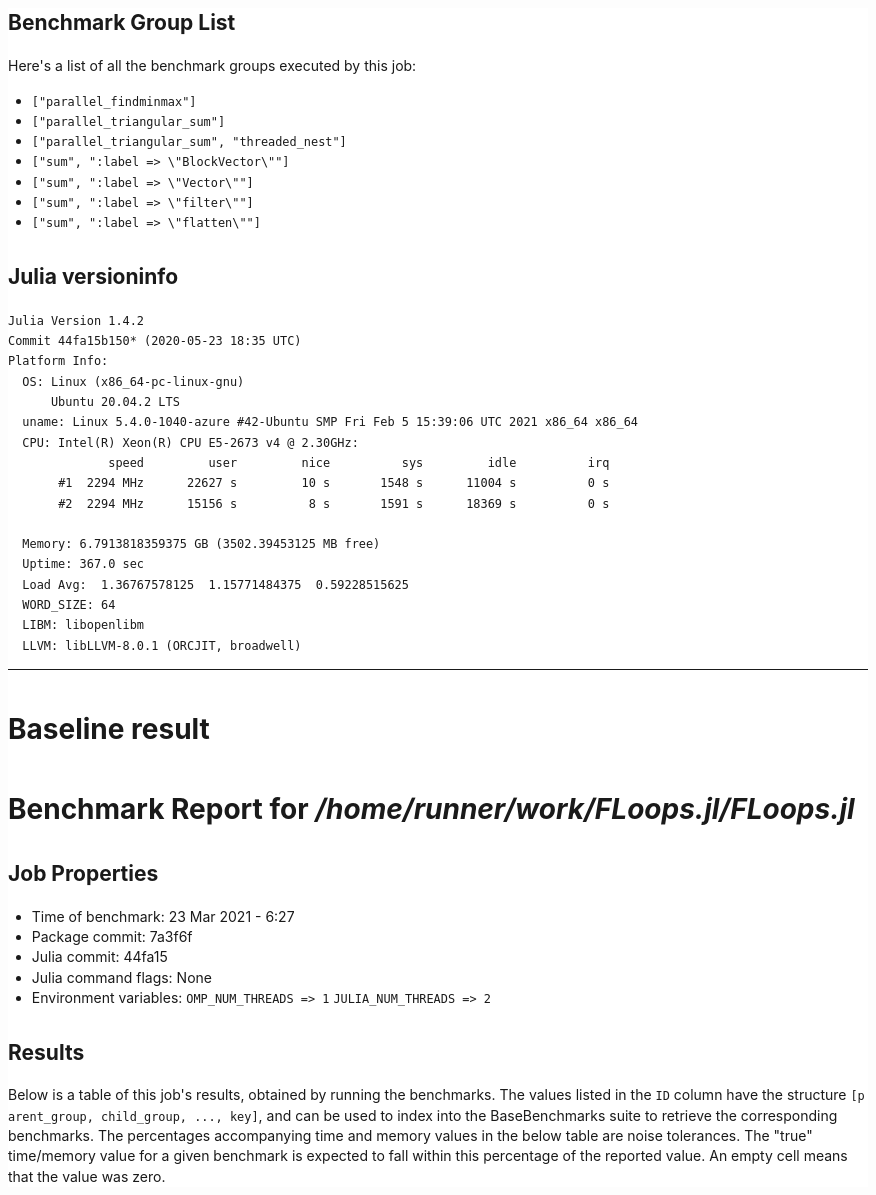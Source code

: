 ## Benchmark Group List
Here's a list of all the benchmark groups executed by this job:

- `["parallel_findminmax"]`
- `["parallel_triangular_sum"]`
- `["parallel_triangular_sum", "threaded_nest"]`
- `["sum", ":label => \"BlockVector\""]`
- `["sum", ":label => \"Vector\""]`
- `["sum", ":label => \"filter\""]`
- `["sum", ":label => \"flatten\""]`

## Julia versioninfo
```
Julia Version 1.4.2
Commit 44fa15b150* (2020-05-23 18:35 UTC)
Platform Info:
  OS: Linux (x86_64-pc-linux-gnu)
      Ubuntu 20.04.2 LTS
  uname: Linux 5.4.0-1040-azure #42-Ubuntu SMP Fri Feb 5 15:39:06 UTC 2021 x86_64 x86_64
  CPU: Intel(R) Xeon(R) CPU E5-2673 v4 @ 2.30GHz: 
              speed         user         nice          sys         idle          irq
       #1  2294 MHz      22627 s         10 s       1548 s      11004 s          0 s
       #2  2294 MHz      15156 s          8 s       1591 s      18369 s          0 s
       
  Memory: 6.7913818359375 GB (3502.39453125 MB free)
  Uptime: 367.0 sec
  Load Avg:  1.36767578125  1.15771484375  0.59228515625
  WORD_SIZE: 64
  LIBM: libopenlibm
  LLVM: libLLVM-8.0.1 (ORCJIT, broadwell)
```

---
# Baseline result
# Benchmark Report for */home/runner/work/FLoops.jl/FLoops.jl*

## Job Properties
* Time of benchmark: 23 Mar 2021 - 6:27
* Package commit: 7a3f6f
* Julia commit: 44fa15
* Julia command flags: None
* Environment variables: `OMP_NUM_THREADS => 1` `JULIA_NUM_THREADS => 2`

## Results
Below is a table of this job's results, obtained by running the benchmarks.
The values listed in the `ID` column have the structure `[parent_group, child_group, ..., key]`, and can be used to
index into the BaseBenchmarks suite to retrieve the corresponding benchmarks.
The percentages accompanying time and memory values in the below table are noise tolerances. The "true"
time/memory value for a given benchmark is expected to fall within this percentage of the reported value.
An empty cell means that the value was zero.
